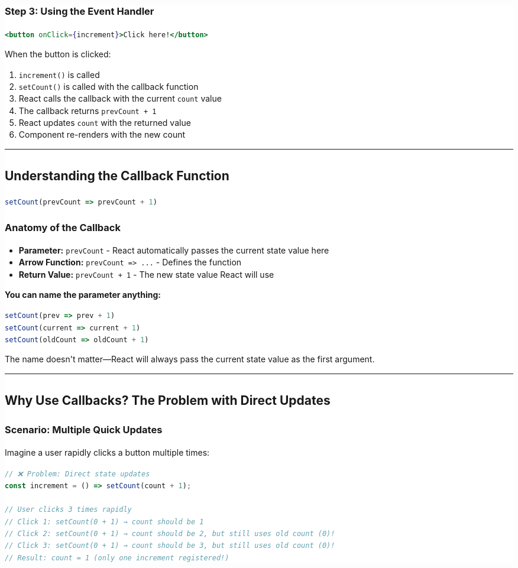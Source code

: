 ### Step 3: Using the Event Handler

```jsx
<button onClick={increment}>Click here!</button>
```

When the button is clicked:
1. `increment()` is called
2. `setCount()` is called with the callback function
3. React calls the callback with the current `count` value
4. The callback returns `prevCount + 1`
5. React updates `count` with the returned value
6. Component re-renders with the new count

---

## Understanding the Callback Function

```jsx
setCount(prevCount => prevCount + 1)
```

### Anatomy of the Callback

- **Parameter:** `prevCount` - React automatically passes the current state value here
- **Arrow Function:** `prevCount => ...` - Defines the function
- **Return Value:** `prevCount + 1` - The new state value React will use

**You can name the parameter anything:**
```jsx
setCount(prev => prev + 1)
setCount(current => current + 1)
setCount(oldCount => oldCount + 1)
```

The name doesn't matter—React will always pass the current state value as the first argument.

---

## Why Use Callbacks? The Problem with Direct Updates

### Scenario: Multiple Quick Updates

Imagine a user rapidly clicks a button multiple times:

```jsx
// ❌ Problem: Direct state updates
const increment = () => setCount(count + 1);

// User clicks 3 times rapidly
// Click 1: setCount(0 + 1) → count should be 1
// Click 2: setCount(0 + 1) → count should be 2, but still uses old count (0)!
// Click 3: setCount(0 + 1) → count should be 3, but still uses old count (0)!
// Result: count = 1 (only one increment registered!)
```
